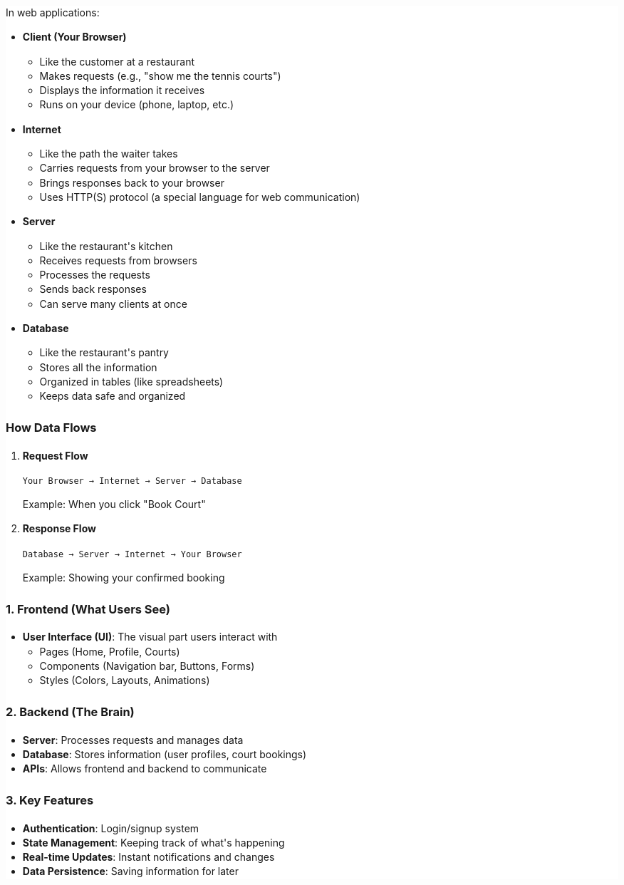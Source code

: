 In web applications:
- **Client (Your Browser)**
  - Like the customer at a restaurant
  - Makes requests (e.g., "show me the tennis courts")
  - Displays the information it receives
  - Runs on your device (phone, laptop, etc.)

- **Internet**
  - Like the path the waiter takes
  - Carries requests from your browser to the server
  - Brings responses back to your browser
  - Uses HTTP(S) protocol (a special language for web communication)

- **Server**
  - Like the restaurant's kitchen
  - Receives requests from browsers
  - Processes the requests
  - Sends back responses
  - Can serve many clients at once

- **Database**
  - Like the restaurant's pantry
  - Stores all the information
  - Organized in tables (like spreadsheets)
  - Keeps data safe and organized

### How Data Flows
1. **Request Flow**
   ```
   Your Browser → Internet → Server → Database
   ```
   Example: When you click "Book Court"

2. **Response Flow**
   ```
   Database → Server → Internet → Your Browser
   ```
   Example: Showing your confirmed booking

### 1. Frontend (What Users See)
- **User Interface (UI)**: The visual part users interact with
  - Pages (Home, Profile, Courts)
  - Components (Navigation bar, Buttons, Forms)
  - Styles (Colors, Layouts, Animations)

### 2. Backend (The Brain)
- **Server**: Processes requests and manages data
- **Database**: Stores information (user profiles, court bookings)
- **APIs**: Allows frontend and backend to communicate

### 3. Key Features
- **Authentication**: Login/signup system
- **State Management**: Keeping track of what's happening
- **Real-time Updates**: Instant notifications and changes
- **Data Persistence**: Saving information for later
